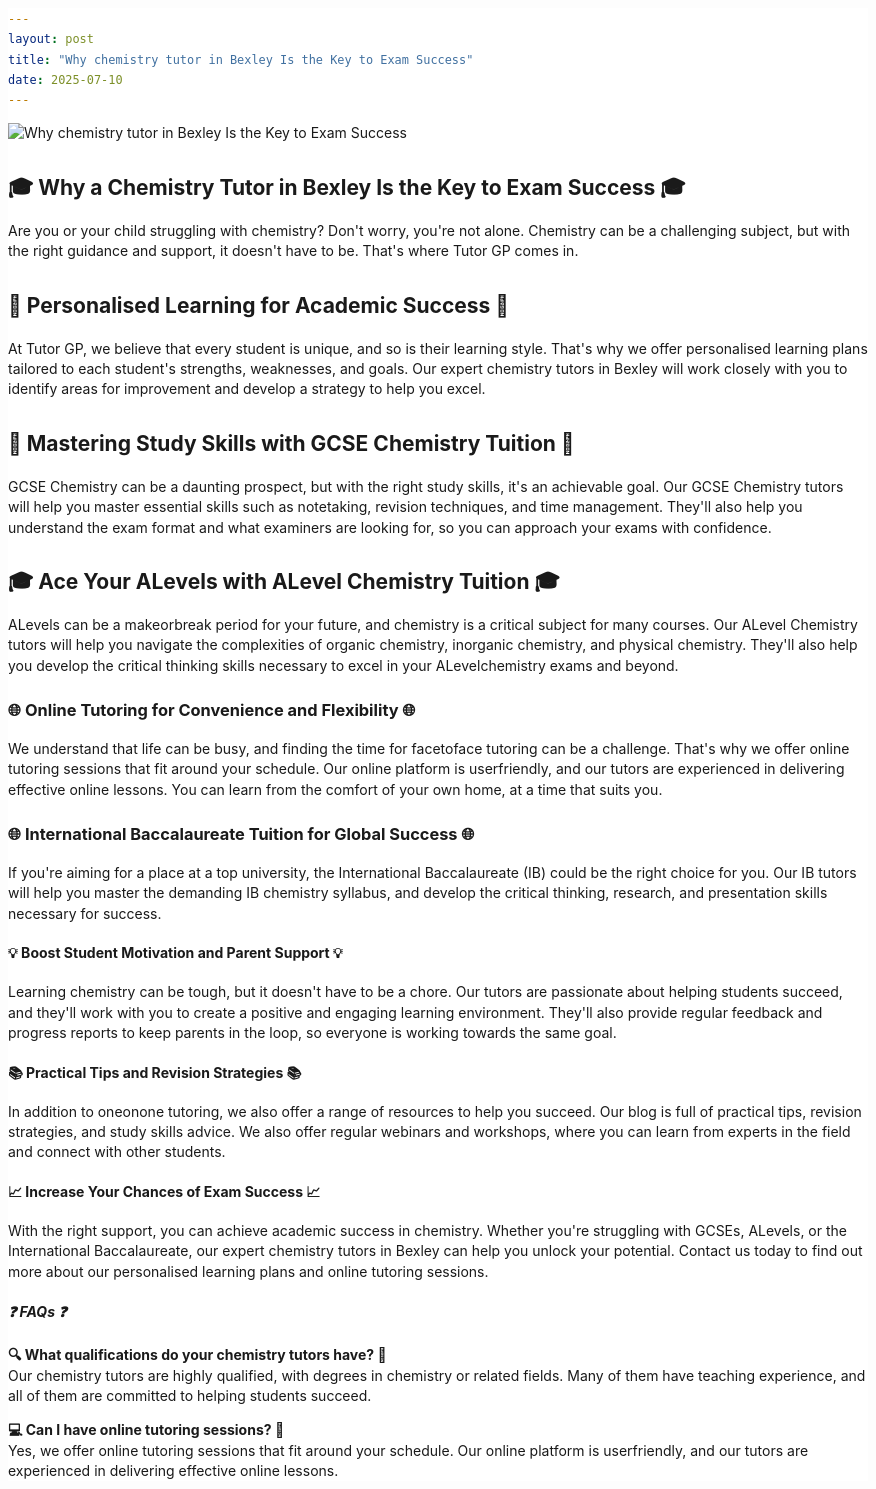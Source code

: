 ```yaml
---
layout: post
title: "Why chemistry tutor in Bexley Is the Key to Exam Success"
date: 2025-07-10
---
```


<img src="https://tutorgp.github.io/blogs/images/Why chemistry tutor in Bexley Is the Key to Exam Success.jpg" alt="Why chemistry tutor in Bexley Is the Key to Exam Success" width="960" height="570">

<h2>🎓 Why a Chemistry Tutor in Bexley Is the Key to Exam Success 🎓</h2>
<p>Are you or your child struggling with chemistry? Don't worry, you're not alone. Chemistry can be a challenging subject, but with the right guidance and support, it doesn't have to be. That's where Tutor GP comes in.</p>
<h2>🧪 Personalised Learning for Academic Success 🧪</h2>
<p>At Tutor GP, we believe that every student is unique, and so is their learning style. That's why we offer personalised learning plans tailored to each student's strengths, weaknesses, and goals. Our expert chemistry tutors in Bexley will work closely with you to identify areas for improvement and develop a strategy to help you excel.</p>
<h2>🔬 Mastering Study Skills with GCSE Chemistry Tuition 🔬</h2>
<p>GCSE Chemistry can be a daunting prospect, but with the right study skills, it's an achievable goal. Our GCSE Chemistry tutors will help you master essential skills such as notetaking, revision techniques, and time management. They'll also help you understand the exam format and what examiners are looking for, so you can approach your exams with confidence.</p>
<h2>🎓 Ace Your ALevels with ALevel Chemistry Tuition 🎓</h2>
<p>ALevels can be a makeorbreak period for your future, and chemistry is a critical subject for many courses. Our ALevel Chemistry tutors will help you navigate the complexities of organic chemistry, inorganic chemistry, and physical chemistry. They'll also help you develop the critical thinking skills necessary to excel in your ALevelchemistry exams and beyond.</p>
<h3>🌐 Online Tutoring for Convenience and Flexibility 🌐</h3>
<p>We understand that life can be busy, and finding the time for facetoface tutoring can be a challenge. That's why we offer online tutoring sessions that fit around your schedule. Our online platform is userfriendly, and our tutors are experienced in delivering effective online lessons. You can learn from the comfort of your own home, at a time that suits you.</p>
<h3>🌐 International Baccalaureate Tuition for Global Success 🌐</h3>
<p>If you're aiming for a place at a top university, the International Baccalaureate (IB) could be the right choice for you. Our IB tutors will help you master the demanding IB chemistry syllabus, and develop the critical thinking, research, and presentation skills necessary for success.</p>
<h4>💡 Boost Student Motivation and Parent Support 💡</h4>
<p>Learning chemistry can be tough, but it doesn't have to be a chore. Our tutors are passionate about helping students succeed, and they'll work with you to create a positive and engaging learning environment. They'll also provide regular feedback and progress reports to keep parents in the loop, so everyone is working towards the same goal.</p>
<h4>📚 Practical Tips and Revision Strategies 📚</h4>
<p>In addition to oneonone tutoring, we also offer a range of resources to help you succeed. Our blog is full of practical tips, revision strategies, and study skills advice. We also offer regular webinars and workshops, where you can learn from experts in the field and connect with other students.</p>
<h4>📈 Increase Your Chances of Exam Success 📈</h4>
<p>With the right support, you can achieve academic success in chemistry. Whether you're struggling with GCSEs, ALevels, or the International Baccalaureate, our expert chemistry tutors in Bexley can help you unlock your potential. Contact us today to find out more about our personalised learning plans and online tutoring sessions.</p>
<h5>❓ FAQs ❓</h5>
<ul style="list-style-type: none; padding-left: 0;">
<li><strong>🔍 What qualifications do your chemistry tutors have? 🤔</strong></li>
<li>Our chemistry tutors are highly qualified, with degrees in chemistry or related fields. Many of them have teaching experience, and all of them are committed to helping students succeed.</li>
</ul>
<ul style="list-style-type: none; padding-left: 0;">
<li><strong>💻 Can I have online tutoring sessions? 🤔</strong></li>
<li>Yes, we offer online tutoring sessions that fit around your schedule. Our online platform is userfriendly, and our tutors are experienced in delivering effective online lessons.</li>
</ul>